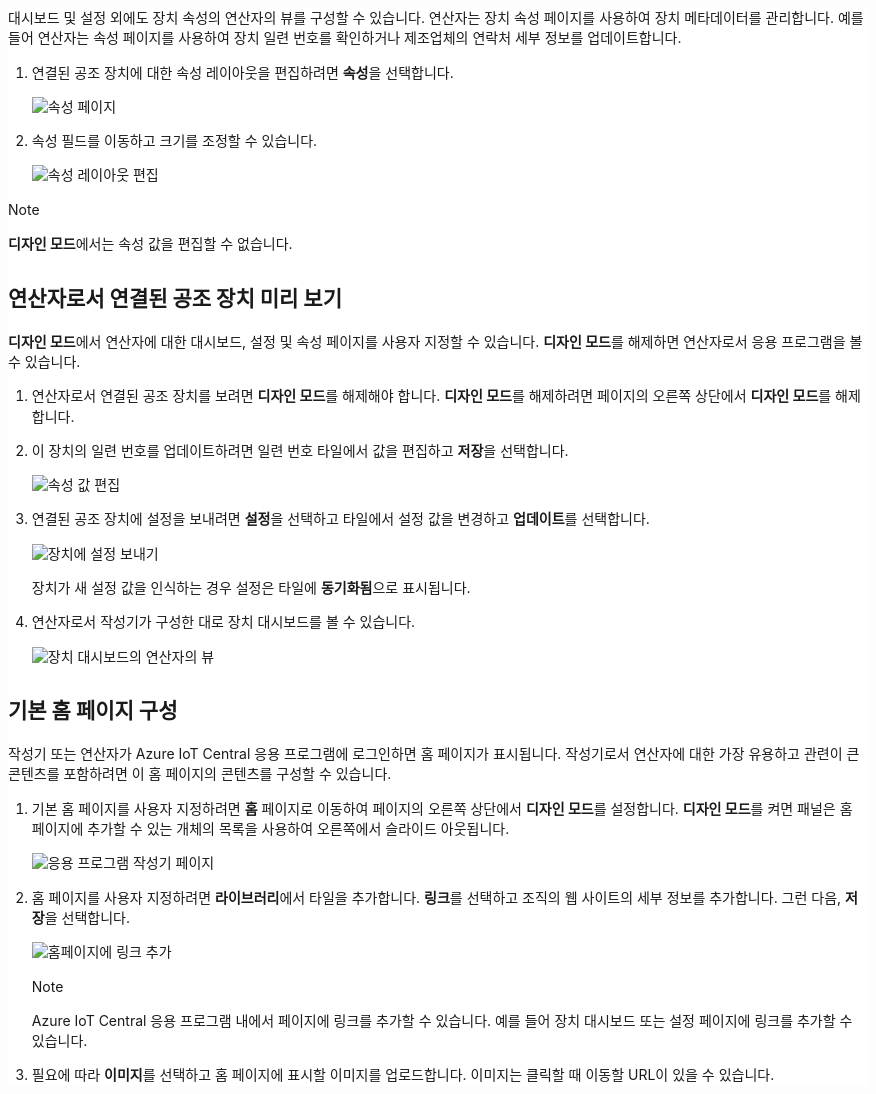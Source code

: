 대시보드 및 설정 외에도 장치 속성의 연산자의 뷰를 구성할 수 있습니다. 연산자는 장치 속성 페이지를 사용하여 장치 메타데이터를 관리합니다. 예를 들어 연산자는 속성 페이지를 사용하여 장치 일련 번호를 확인하거나 제조업체의 연락처 세부 정보를 업데이트합니다.

1. 연결된 공조 장치에 대한 속성 레이아웃을 편집하려면 **속성**을 선택합니다.

    ![속성 페이지](media/tutorial-customize-operator/properties.png)

1. 속성 필드를 이동하고 크기를 조정할 수 있습니다.

    ![속성 레이아웃 편집](media/tutorial-customize-operator/propertieslayout.png)

> [!NOTE]
> **디자인 모드**에서는 속성 값을 편집할 수 없습니다.

## <a name="preview-the-connected-air-conditioner-device-as-an-operator"></a>연산자로서 연결된 공조 장치 미리 보기

**디자인 모드**에서 연산자에 대한 대시보드, 설정 및 속성 페이지를 사용자 지정할 수 있습니다. **디자인 모드**를 해제하면 연산자로서 응용 프로그램을 볼 수 있습니다.

1. 연산자로서 연결된 공조 장치를 보려면 **디자인 모드**를 해제해야 합니다. **디자인 모드**를 해제하려면 페이지의 오른쪽 상단에서 **디자인 모드**를 해제합니다.

1. 이 장치의 일련 번호를 업데이트하려면 일련 번호 타일에서 값을 편집하고 **저장**을 선택합니다.

    ![속성 값 편집](media/tutorial-customize-operator/editproperty.png)

1. 연결된 공조 장치에 설정을 보내려면 **설정**을 선택하고 타일에서 설정 값을 변경하고 **업데이트**를 선택합니다.

    ![장치에 설정 보내기](media/tutorial-customize-operator/sendsetting.png)

    장치가 새 설정 값을 인식하는 경우 설정은 타일에 **동기화됨**으로 표시됩니다.

1. 연산자로서 작성기가 구성한 대로 장치 대시보드를 볼 수 있습니다.

    ![장치 대시보드의 연산자의 뷰](media/tutorial-customize-operator/operatordashboard.png)

## <a name="configure-the-default-home-page"></a>기본 홈 페이지 구성

작성기 또는 연산자가 Azure IoT Central 응용 프로그램에 로그인하면 홈 페이지가 표시됩니다. 작성기로서 연산자에 대한 가장 유용하고 관련이 큰 콘텐츠를 포함하려면 이 홈 페이지의 콘텐츠를 구성할 수 있습니다.

1. 기본 홈 페이지를 사용자 지정하려면 **홈** 페이지로 이동하여 페이지의 오른쪽 상단에서 **디자인 모드**를 설정합니다. **디자인 모드**를 켜면 패널은 홈 페이지에 추가할 수 있는 개체의 목록을 사용하여 오른쪽에서 슬라이드 아웃됩니다.

    ![응용 프로그램 작성기 페이지](media/tutorial-customize-operator/builderhome.png)

1. 홈 페이지를 사용자 지정하려면 **라이브러리**에서 타일을 추가합니다. **링크**를 선택하고 조직의 웹 사이트의 세부 정보를 추가합니다. 그런 다음, **저장**을 선택합니다.

    ![홈페이지에 링크 추가](media/tutorial-customize-operator/addlink.png)

    > [!NOTE]
    > Azure IoT Central 응용 프로그램 내에서 페이지에 링크를 추가할 수 있습니다. 예를 들어 장치 대시보드 또는 설정 페이지에 링크를 추가할 수 있습니다.

1. 필요에 따라 **이미지**를 선택하고 홈 페이지에 표시할 이미지를 업로드합니다. 이미지는 클릭할 때 이동할 URL이 있을 수 있습니다.
